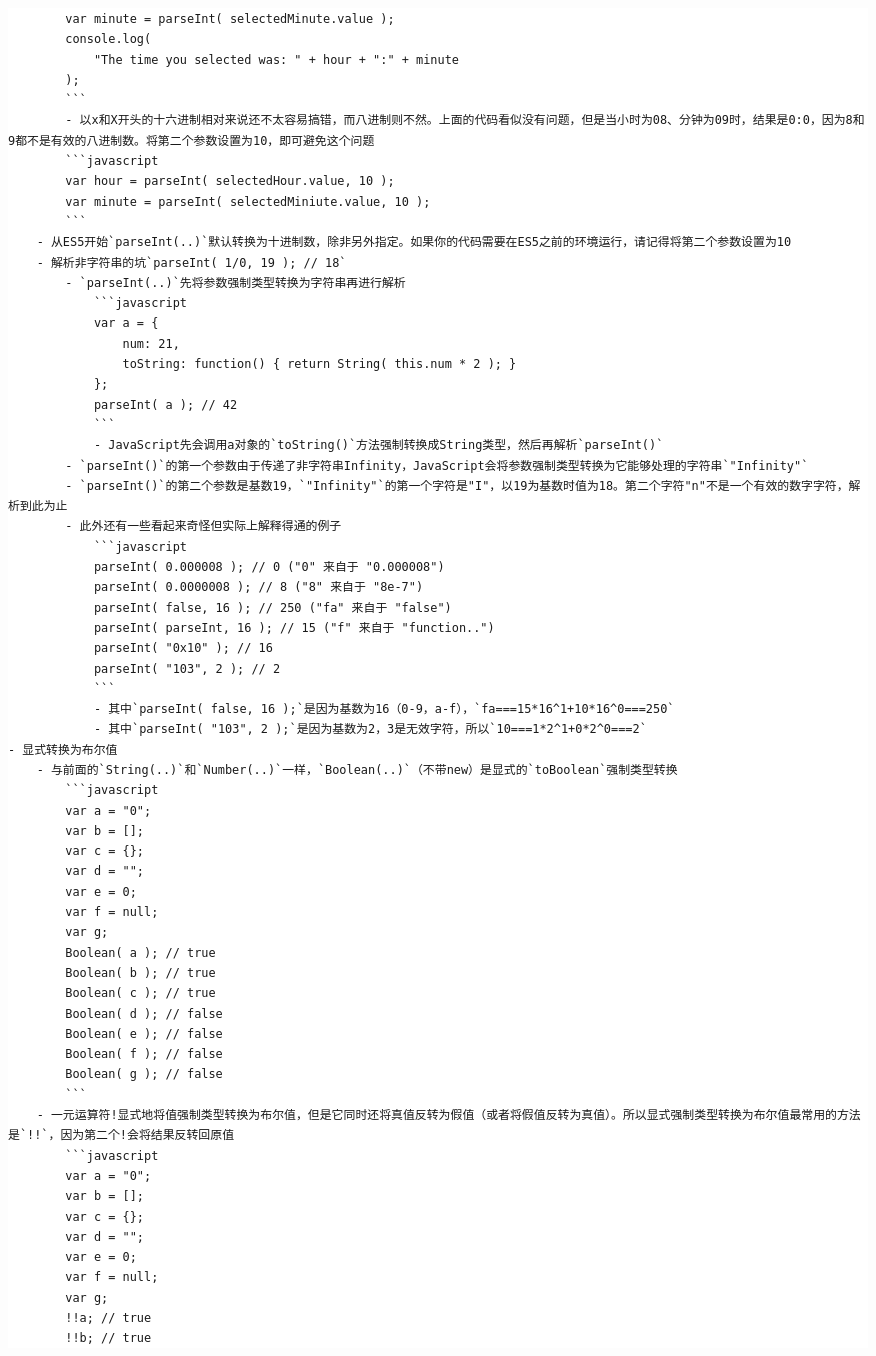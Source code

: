             var minute = parseInt( selectedMinute.value );
            console.log(
                "The time you selected was: " + hour + ":" + minute
            );
            ```
            - 以x和X开头的十六进制相对来说还不太容易搞错，而八进制则不然。上面的代码看似没有问题，但是当小时为08、分钟为09时，结果是0:0，因为8和9都不是有效的八进制数。将第二个参数设置为10，即可避免这个问题
            ```javascript
            var hour = parseInt( selectedHour.value, 10 );
            var minute = parseInt( selectedMiniute.value, 10 );
            ```
        - 从ES5开始`parseInt(..)`默认转换为十进制数，除非另外指定。如果你的代码需要在ES5之前的环境运行，请记得将第二个参数设置为10
        - 解析非字符串的坑`parseInt( 1/0, 19 ); // 18`
            - `parseInt(..)`先将参数强制类型转换为字符串再进行解析
                ```javascript
                var a = {
                    num: 21,
                    toString: function() { return String( this.num * 2 ); }
                };
                parseInt( a ); // 42
                ```
                - JavaScript先会调用a对象的`toString()`方法强制转换成String类型，然后再解析`parseInt()`
            - `parseInt()`的第一个参数由于传递了非字符串Infinity，JavaScript会将参数强制类型转换为它能够处理的字符串`"Infinity"`
            - `parseInt()`的第二个参数是基数19，`"Infinity"`的第一个字符是"I"，以19为基数时值为18。第二个字符"n"不是一个有效的数字字符，解析到此为止
            - 此外还有一些看起来奇怪但实际上解释得通的例子
                ```javascript
                parseInt( 0.000008 ); // 0 ("0" 来自于 "0.000008")
                parseInt( 0.0000008 ); // 8 ("8" 来自于 "8e-7")
                parseInt( false, 16 ); // 250 ("fa" 来自于 "false")
                parseInt( parseInt, 16 ); // 15 ("f" 来自于 "function..")
                parseInt( "0x10" ); // 16
                parseInt( "103", 2 ); // 2
                ```
                - 其中`parseInt( false, 16 );`是因为基数为16（0-9，a-f），`fa===15*16^1+10*16^0===250`
                - 其中`parseInt( "103", 2 );`是因为基数为2，3是无效字符，所以`10===1*2^1+0*2^0===2`
    - 显式转换为布尔值
        - 与前面的`String(..)`和`Number(..)`一样，`Boolean(..)`（不带new）是显式的`toBoolean`强制类型转换
            ```javascript
            var a = "0";
            var b = [];
            var c = {};
            var d = "";
            var e = 0;
            var f = null;
            var g;
            Boolean( a ); // true
            Boolean( b ); // true
            Boolean( c ); // true
            Boolean( d ); // false
            Boolean( e ); // false
            Boolean( f ); // false
            Boolean( g ); // false
            ```
        - 一元运算符!显式地将值强制类型转换为布尔值，但是它同时还将真值反转为假值（或者将假值反转为真值）。所以显式强制类型转换为布尔值最常用的方法是`!!`，因为第二个!会将结果反转回原值
            ```javascript
            var a = "0";
            var b = [];
            var c = {};
            var d = "";
            var e = 0;
            var f = null;
            var g;
            !!a; // true
            !!b; // true